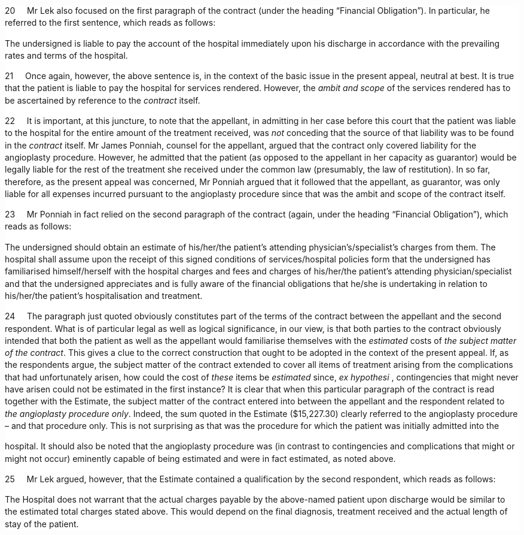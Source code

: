 20     Mr Lek also focused on the first paragraph of the contract (under the heading “Financial Obligation”). In particular, he referred to the first sentence, which reads as follows: 

 The undersigned is liable to pay the account of the hospital immediately upon his discharge in accordance with the prevailing rates and terms of the hospital. 

21     Once again, however, the above sentence is, in the context of the basic issue in the present appeal, neutral at best. It is true that the patient is liable to pay the hospital for services rendered. However, the _ambit and scope_ of the services rendered has to be ascertained by reference to the _contract_ itself. 

22     It is important, at this juncture, to note that the appellant, in admitting in her case before this court that the patient was liable to the hospital for the entire amount of the treatment received, was _not_ conceding that the source of that liability was to be found in the _contract_ itself. Mr James Ponniah, counsel for the appellant, argued that the contract only covered liability for the angioplasty procedure. However, he admitted that the patient (as opposed to the appellant in her capacity as guarantor) would be legally liable for the rest of the treatment she received under the common law (presumably, the law of restitution). In so far, therefore, as the present appeal was concerned, Mr Ponniah argued that it followed that the appellant, as guarantor, was only liable for all expenses incurred pursuant to the angioplasty procedure since that was the ambit and scope of the contract itself. 

23     Mr Ponniah in fact relied on the second paragraph of the contract (again, under the heading “Financial Obligation”), which reads as follows: 

 The undersigned should obtain an estimate of his/her/the patient’s attending physician’s/specialist’s charges from them. The hospital shall assume upon the receipt of this signed conditions of services/hospital policies form that the undersigned has familiarised himself/herself with the hospital charges and fees and charges of his/her/the patient’s attending physician/specialist and that the undersigned appreciates and is fully aware of the financial obligations that he/she is undertaking in relation to his/her/the patient’s hospitalisation and treatment. 

24     The paragraph just quoted obviously constitutes part of the terms of the contract between the appellant and the second respondent. What is of particular legal as well as logical significance, in our view, is that both parties to the contract obviously intended that both the patient as well as the appellant would familiarise themselves with the _estimated_ costs of _the subject matter of the contract_. This gives a clue to the correct construction that ought to be adopted in the context of the present appeal. If, as the respondents argue, the subject matter of the contract extended to cover all items of treatment arising from the complications that had unfortunately arisen, how could the cost of _these_ items be _estimated_ since, _ex hypothesi_ , contingencies that might never have arisen could not be estimated in the first instance? It is clear that when this particular paragraph of the contract is read together with the Estimate, the subject matter of the contract entered into between the appellant and the respondent related to _the angioplasty procedure only_. Indeed, the sum quoted in the Estimate ($15,227.30) clearly referred to the angioplasty procedure – and that procedure only. This is not surprising as that was the procedure for which the patient was initially admitted into the 


hospital. It should also be noted that the angioplasty procedure was (in contrast to contingencies and complications that might or might not occur) eminently capable of being estimated and were in fact estimated, as noted above. 

25     Mr Lek argued, however, that the Estimate contained a qualification by the second respondent, which reads as follows: 

 The Hospital does not warrant that the actual charges payable by the above-named patient upon discharge would be similar to the estimated total charges stated above. This would depend on the final diagnosis, treatment received and the actual length of stay of the patient. 
